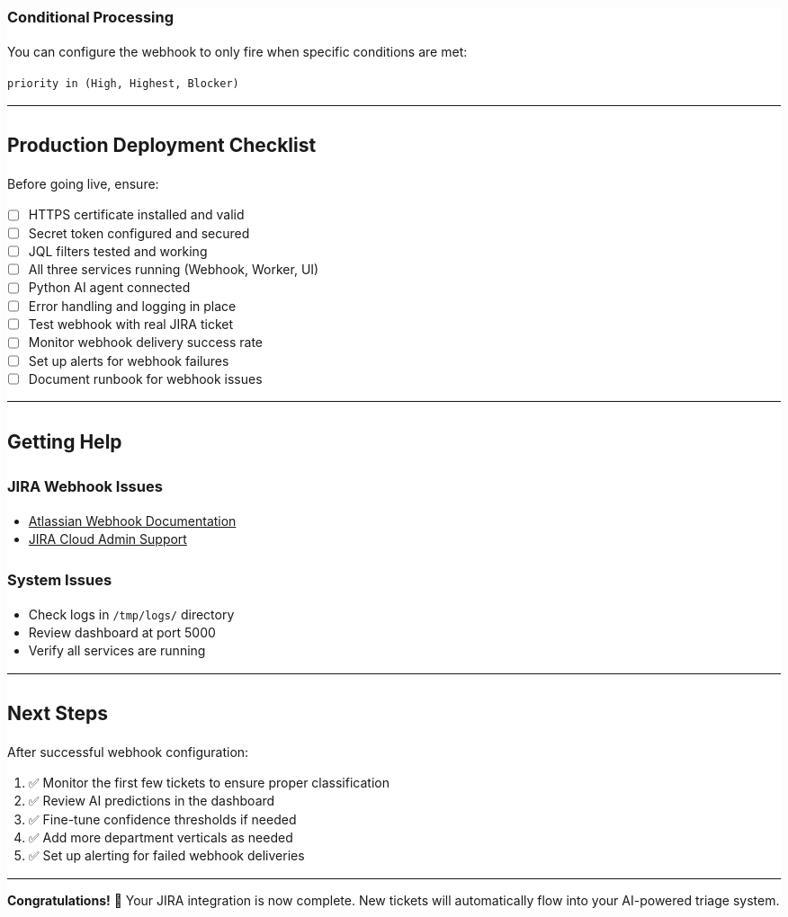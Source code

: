 ### Conditional Processing

You can configure the webhook to only fire when specific conditions are met:

```jql
priority in (High, Highest, Blocker)
```

---

## Production Deployment Checklist

Before going live, ensure:

- [ ] HTTPS certificate installed and valid
- [ ] Secret token configured and secured
- [ ] JQL filters tested and working
- [ ] All three services running (Webhook, Worker, UI)
- [ ] Python AI agent connected
- [ ] Error handling and logging in place
- [ ] Test webhook with real JIRA ticket
- [ ] Monitor webhook delivery success rate
- [ ] Set up alerts for webhook failures
- [ ] Document runbook for webhook issues

---

## Getting Help

### JIRA Webhook Issues
- [Atlassian Webhook Documentation](https://developer.atlassian.com/cloud/jira/platform/webhooks/)
- [JIRA Cloud Admin Support](https://support.atlassian.com/)

### System Issues
- Check logs in `/tmp/logs/` directory
- Review dashboard at port 5000
- Verify all services are running

---

## Next Steps

After successful webhook configuration:

1. ✅ Monitor the first few tickets to ensure proper classification
2. ✅ Review AI predictions in the dashboard
3. ✅ Fine-tune confidence thresholds if needed
4. ✅ Add more department verticals as needed
5. ✅ Set up alerting for failed webhook deliveries

---

**Congratulations!** 🎉 Your JIRA integration is now complete. New tickets will automatically flow into your AI-powered triage system.
